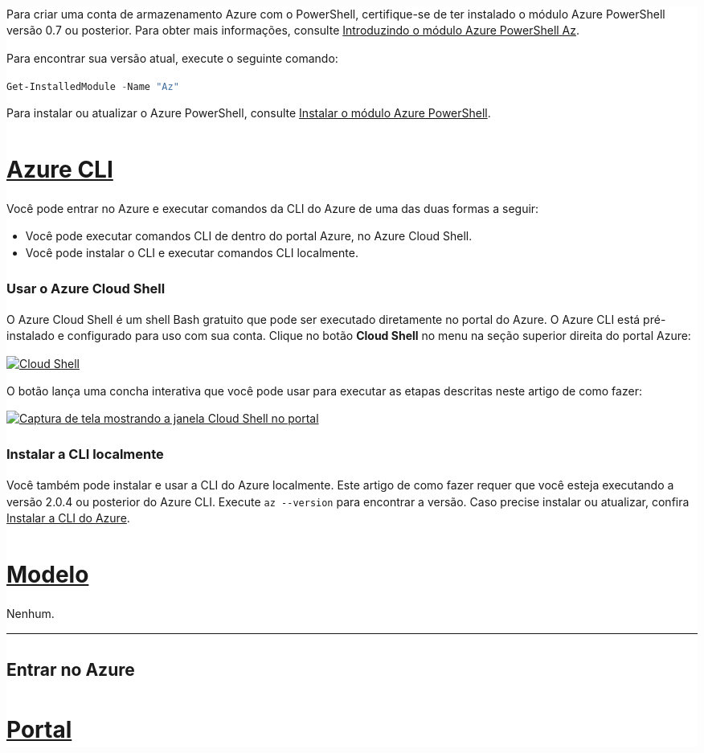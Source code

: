 Para criar uma conta de armazenamento Azure com o PowerShell, certifique-se de ter instalado o módulo Azure PowerShell versão 0.7 ou posterior. Para obter mais informações, consulte [Introduzindo o módulo Azure PowerShell Az](/powershell/azure/new-azureps-module-az).

Para encontrar sua versão atual, execute o seguinte comando:

```powershell
Get-InstalledModule -Name "Az"
```

Para instalar ou atualizar o Azure PowerShell, consulte [Instalar o módulo Azure PowerShell](/powershell/azure/install-Az-ps).

# <a name="azure-cli"></a>[Azure CLI](#tab/azure-cli)

Você pode entrar no Azure e executar comandos da CLI do Azure de uma das duas formas a seguir:

- Você pode executar comandos CLI de dentro do portal Azure, no Azure Cloud Shell.
- Você pode instalar o CLI e executar comandos CLI localmente.

### <a name="use-azure-cloud-shell"></a>Usar o Azure Cloud Shell

O Azure Cloud Shell é um shell Bash gratuito que pode ser executado diretamente no portal do Azure. O Azure CLI está pré-instalado e configurado para uso com sua conta. Clique no botão **Cloud Shell** no menu na seção superior direita do portal Azure:

[![Cloud Shell](./media/storage-quickstart-create-account/cloud-shell-menu.png)](https://portal.azure.com)

O botão lança uma concha interativa que você pode usar para executar as etapas descritas neste artigo de como fazer:

[![Captura de tela mostrando a janela Cloud Shell no portal](./media/storage-quickstart-create-account/cloud-shell.png)](https://portal.azure.com)

### <a name="install-the-cli-locally"></a>Instalar a CLI localmente

Você também pode instalar e usar a CLI do Azure localmente. Este artigo de como fazer requer que você esteja executando a versão 2.0.4 ou posterior do Azure CLI. Execute `az --version` para encontrar a versão. Caso precise instalar ou atualizar, confira [Instalar a CLI do Azure](/cli/azure/install-azure-cli). 

# <a name="template"></a>[Modelo](#tab/template)

Nenhum.

---

## <a name="sign-in-to-azure"></a>Entrar no Azure

# <a name="portal"></a>[Portal](#tab/azure-portal)
